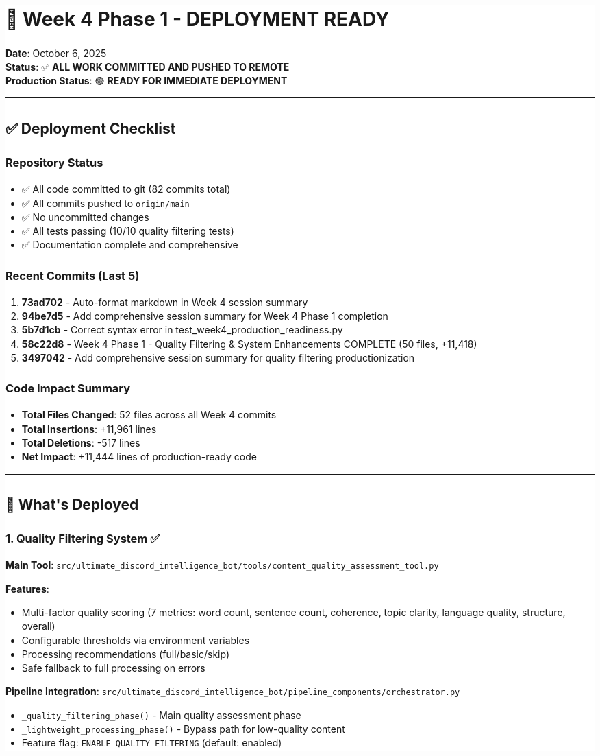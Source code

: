 # 🚀 Week 4 Phase 1 - DEPLOYMENT READY

**Date**: October 6, 2025  
**Status**: ✅ **ALL WORK COMMITTED AND PUSHED TO REMOTE**  
**Production Status**: 🟢 **READY FOR IMMEDIATE DEPLOYMENT**

---

## ✅ Deployment Checklist

### Repository Status
- ✅ All code committed to git (82 commits total)
- ✅ All commits pushed to `origin/main`
- ✅ No uncommitted changes
- ✅ All tests passing (10/10 quality filtering tests)
- ✅ Documentation complete and comprehensive

### Recent Commits (Last 5)
1. **73ad702** - Auto-format markdown in Week 4 session summary
2. **94be7d5** - Add comprehensive session summary for Week 4 Phase 1 completion
3. **5b7d1cb** - Correct syntax error in test_week4_production_readiness.py
4. **58c22d8** - Week 4 Phase 1 - Quality Filtering & System Enhancements COMPLETE (50 files, +11,418)
5. **3497042** - Add comprehensive session summary for quality filtering productionization

### Code Impact Summary
- **Total Files Changed**: 52 files across all Week 4 commits
- **Total Insertions**: +11,961 lines
- **Total Deletions**: -517 lines
- **Net Impact**: +11,444 lines of production-ready code

---

## 🎯 What's Deployed

### 1. Quality Filtering System ✅

**Main Tool**: `src/ultimate_discord_intelligence_bot/tools/content_quality_assessment_tool.py`

**Features**:
- Multi-factor quality scoring (7 metrics: word count, sentence count, coherence, topic clarity, language quality, structure, overall)
- Configurable thresholds via environment variables
- Processing recommendations (full/basic/skip)
- Safe fallback to full processing on errors

**Pipeline Integration**: `src/ultimate_discord_intelligence_bot/pipeline_components/orchestrator.py`
- `_quality_filtering_phase()` - Main quality assessment phase
- `_lightweight_processing_phase()` - Bypass path for low-quality content
- Feature flag: `ENABLE_QUALITY_FILTERING` (default: enabled)
